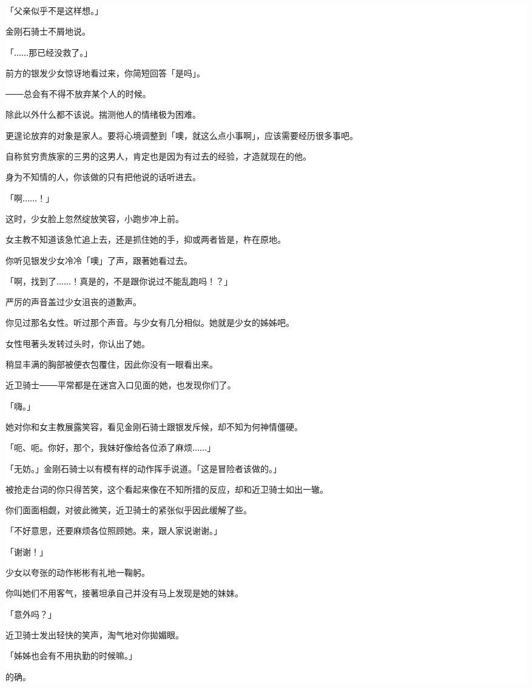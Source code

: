 「父亲似乎不是这样想。」

金刚石骑士不屑地说。

「……那已经没救了。」

前方的银发少女惊讶地看过来，你简短回答「是吗」。

───总会有不得不放弃某个人的时候。

除此以外什么都不该说。揣测他人的情绪极为困难。

更遑论放弃的对象是家人。要将心境调整到「噢，就这么点小事啊」，应该需要经历很多事吧。

自称贫穷贵族家的三男的这男人，肯定也是因为有过去的经验，才造就现在的他。

身为不知情的人，你该做的只有把他说的话听进去。

「啊……！」

这时，少女脸上忽然绽放笑容，小跑步冲上前。

女主教不知道该急忙追上去，还是抓住她的手，抑或两者皆是，杵在原地。

你听见银发少女冷冷「噢」了声，跟著她看过去。

「啊，找到了……！真是的，不是跟你说过不能乱跑吗！？」

严厉的声音盖过少女沮丧的道歉声。

你见过那名女性。听过那个声音。与少女有几分相似。她就是少女的姊姊吧。

女性甩著头发转过头时，你认出了她。

稍显丰满的胸部被便衣包覆住，因此你没有一眼看出来。

近卫骑士───平常都是在迷宫入口见面的她，也发现你们了。

「嗨。」

她对你和女主教展露笑容，看见金刚石骑士跟银发斥候，却不知为何神情僵硬。

「呃、呃。你好，那个，我妹好像给各位添了麻烦……」

「无妨。」金刚石骑士以有模有样的动作挥手说道。「这是冒险者该做的。」

被抢走台词的你只得苦笑，这个看起来像在不知所措的反应，却和近卫骑士如出一辙。

你们面面相觑，对彼此微笑，近卫骑士的紧张似乎因此缓解了些。

「不好意思，还要麻烦各位照顾她。来，跟人家说谢谢。」

「谢谢！」

少女以夸张的动作彬彬有礼地一鞠躬。

你叫她们不用客气，接著坦承自己并没有马上发现是她的妹妹。

「意外吗？」

近卫骑士发出轻快的笑声，淘气地对你拋媚眼。

「姊姊也会有不用执勤的时候嘛。」

的确。
